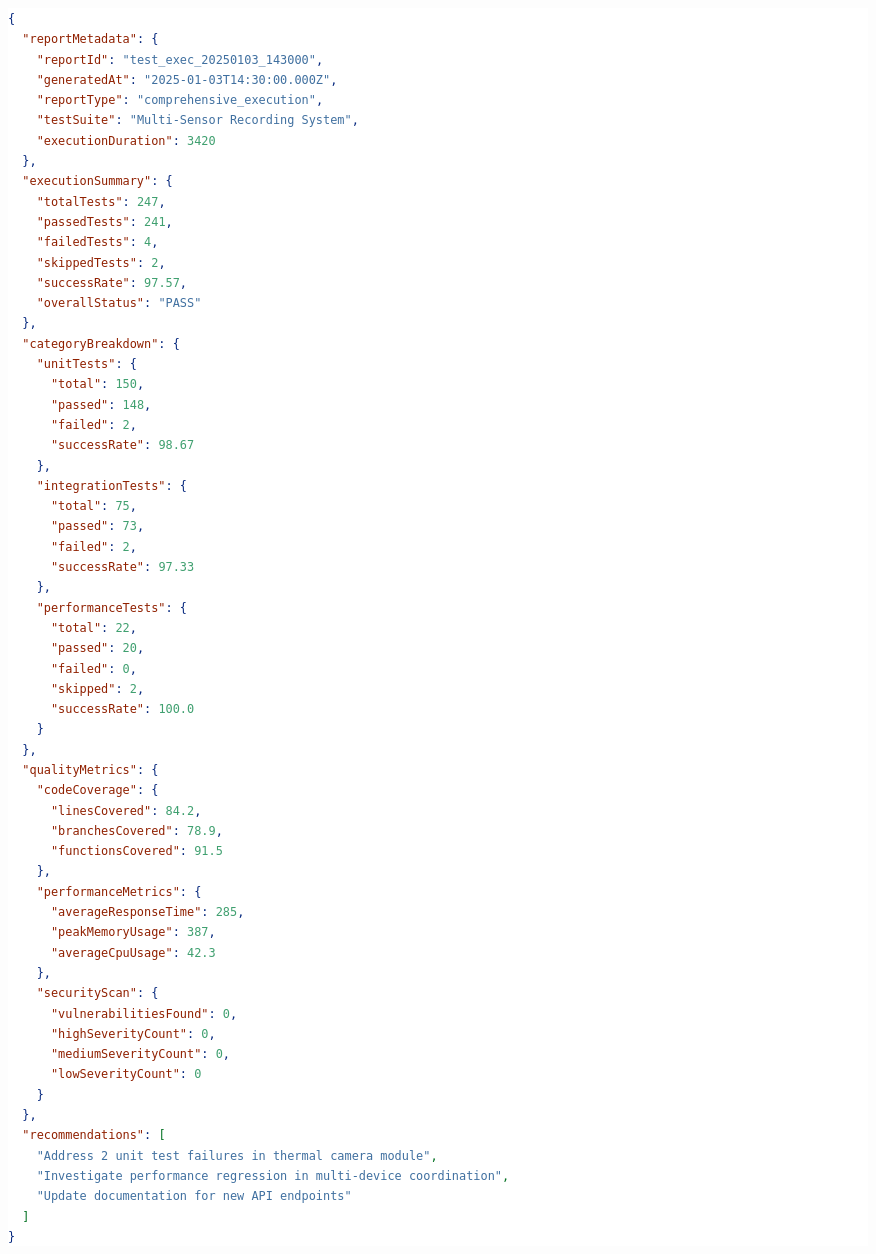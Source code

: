 ```json
{
  "reportMetadata": {
    "reportId": "test_exec_20250103_143000",
    "generatedAt": "2025-01-03T14:30:00.000Z",
    "reportType": "comprehensive_execution",
    "testSuite": "Multi-Sensor Recording System",
    "executionDuration": 3420
  },
  "executionSummary": {
    "totalTests": 247,
    "passedTests": 241,
    "failedTests": 4,
    "skippedTests": 2,
    "successRate": 97.57,
    "overallStatus": "PASS"
  },
  "categoryBreakdown": {
    "unitTests": {
      "total": 150,
      "passed": 148,
      "failed": 2,
      "successRate": 98.67
    },
    "integrationTests": {
      "total": 75,
      "passed": 73,
      "failed": 2,
      "successRate": 97.33
    },
    "performanceTests": {
      "total": 22,
      "passed": 20,
      "failed": 0,
      "skipped": 2,
      "successRate": 100.0
    }
  },
  "qualityMetrics": {
    "codeCoverage": {
      "linesCovered": 84.2,
      "branchesCovered": 78.9,
      "functionsCovered": 91.5
    },
    "performanceMetrics": {
      "averageResponseTime": 285,
      "peakMemoryUsage": 387,
      "averageCpuUsage": 42.3
    },
    "securityScan": {
      "vulnerabilitiesFound": 0,
      "highSeverityCount": 0,
      "mediumSeverityCount": 0,
      "lowSeverityCount": 0
    }
  },
  "recommendations": [
    "Address 2 unit test failures in thermal camera module",
    "Investigate performance regression in multi-device coordination",
    "Update documentation for new API endpoints"
  ]
}
```
